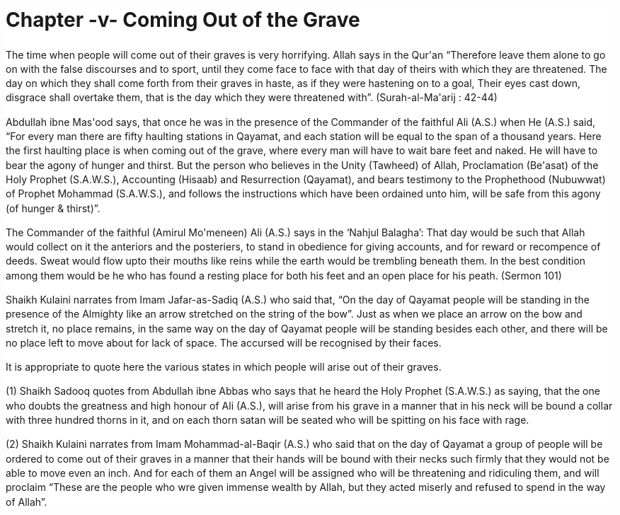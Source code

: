 Chapter -v- Coming Out of the Grave
===================================

The time when people will come out of their graves is very horrifying.
Allah says in the Qur'an “Therefore leave them alone to go on with the
false discourses and to sport, until they come face to face with that
day of theirs with which they are threatened. The day on which they
shall come forth from their graves in haste, as if they were hastening
on to a goal, Their eyes cast down, disgrace shall overtake them, that
is the day which they were threatened with”. (Surah-al-Ma'arij :
42-44)

Abdullah ibne Mas'ood says, that once he was in the presence of the
Commander of the faithful Ali (A.S.) when He (A.S.) said, “For every man
there are fifty haulting stations in Qayamat, and each station will be
equal to the span of a thousand years. Here the first haulting place is
when coming out of the grave, where every man will have to wait bare
feet and naked. He will have to bear the agony of hunger and thirst. But
the person who believes in the Unity (Tawheed) of Allah, Proclamation
(Be'asat) of the Holy Prophet (S.A.W.S.), Accounting (Hisaab) and
Resurrection (Qayamat), and bears testimony to the Prophethood
(Nubuwwat) of Prophet Mohammad (S.A.W.S.), and follows the instructions
which have been ordained unto him, will be safe from this agony (of
hunger & thirst)”.

The Commander of the faithful (Amirul Mo'meneen) Ali (A.S.) says in the
‘Nahjul Balagha’: That day would be such that Allah would collect on it
the anteriors and the posteriers, to stand in obedience for giving
accounts, and for reward or recompence of deeds. Sweat would flow upto
their mouths like reins while the earth would be trembling beneath them.
In the best condition among them would be he who has found a resting
place for both his feet and an open place for his peath. (Sermon 101)

Shaikh Kulaini narrates from Imam Jafar-as-Sadiq (A.S.) who said that,
“On the day of Qayamat people will be standing in the presence of the
Almighty like an arrow stretched on the string of the bow”. Just as when
we place an arrow on the bow and stretch it, no place remains, in the
same way on the day of Qayamat people will be standing besides each
other, and there will be no place left to move about for lack of space.
The accursed will be recognised by their faces.

It is appropriate to quote here the various states in which people will
arise out of their graves.

(1) Shaikh Sadooq quotes from Abdullah ibne Abbas who says that he
heard the Holy Prophet (S.A.W.S.) as saying, that the one who doubts the
greatness and high honour of Ali (A.S.), will arise from his grave in a
manner that in his neck will be bound a collar with three hundred thorns
in it, and on each thorn satan will be seated who will be spitting on
his face with rage.

(2) Shaikh Kulaini narrates from Imam Mohammad-al-Baqir (A.S.) who said
that on the day of Qayamat a group of people will be ordered to come out
of their graves in a manner that their hands will be bound with their
necks such firmly that they would not be able to move even an inch. And
for each of them an Angel will be assigned who will be threatening and
ridiculing them, and will proclaim “These are the people who wre given
immense wealth by Allah, but they acted miserly and refused to spend in
the way of Allah”.
